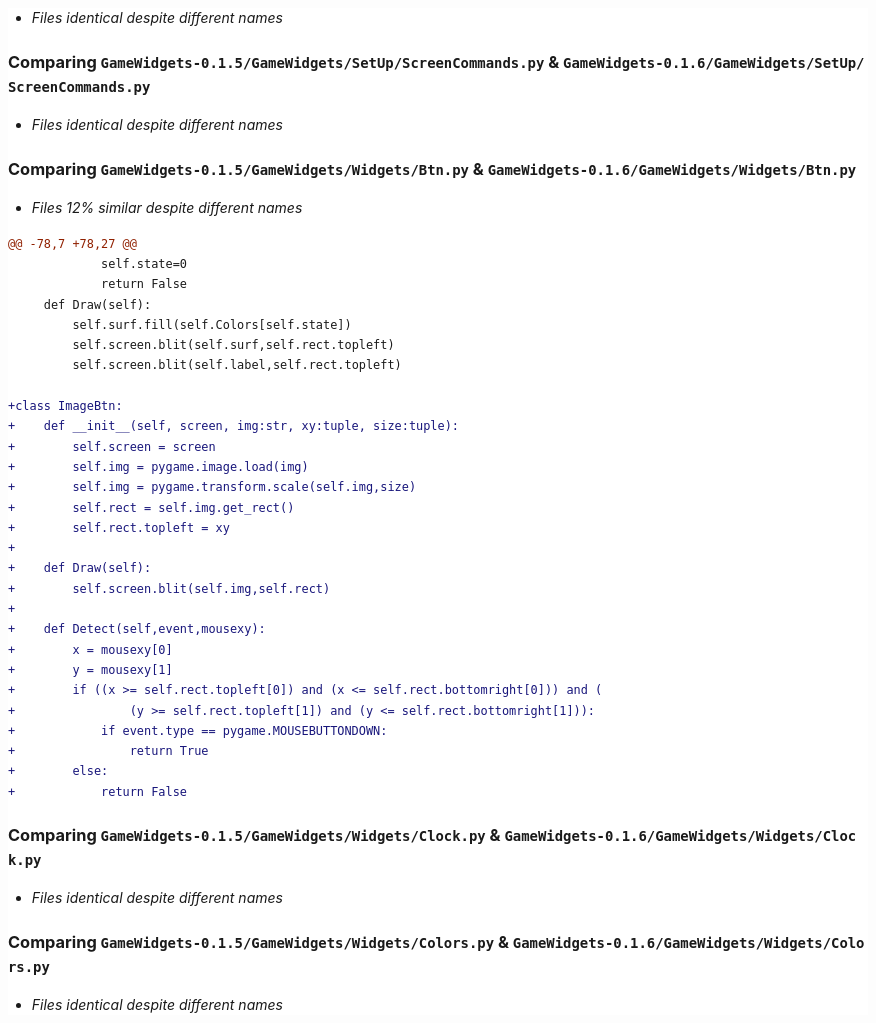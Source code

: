  * *Files identical despite different names*

### Comparing `GameWidgets-0.1.5/GameWidgets/SetUp/ScreenCommands.py` & `GameWidgets-0.1.6/GameWidgets/SetUp/ScreenCommands.py`

 * *Files identical despite different names*

### Comparing `GameWidgets-0.1.5/GameWidgets/Widgets/Btn.py` & `GameWidgets-0.1.6/GameWidgets/Widgets/Btn.py`

 * *Files 12% similar despite different names*

```diff
@@ -78,7 +78,27 @@
             self.state=0
             return False
     def Draw(self):
         self.surf.fill(self.Colors[self.state])
         self.screen.blit(self.surf,self.rect.topleft)
         self.screen.blit(self.label,self.rect.topleft)
         
+class ImageBtn:
+    def __init__(self, screen, img:str, xy:tuple, size:tuple):
+        self.screen = screen
+        self.img = pygame.image.load(img)
+        self.img = pygame.transform.scale(self.img,size)
+        self.rect = self.img.get_rect()
+        self.rect.topleft = xy
+
+    def Draw(self):
+        self.screen.blit(self.img,self.rect)
+
+    def Detect(self,event,mousexy):
+        x = mousexy[0]
+        y = mousexy[1]
+        if ((x >= self.rect.topleft[0]) and (x <= self.rect.bottomright[0])) and (
+                (y >= self.rect.topleft[1]) and (y <= self.rect.bottomright[1])):
+            if event.type == pygame.MOUSEBUTTONDOWN:
+                return True
+        else:
+            return False
```

### Comparing `GameWidgets-0.1.5/GameWidgets/Widgets/Clock.py` & `GameWidgets-0.1.6/GameWidgets/Widgets/Clock.py`

 * *Files identical despite different names*

### Comparing `GameWidgets-0.1.5/GameWidgets/Widgets/Colors.py` & `GameWidgets-0.1.6/GameWidgets/Widgets/Colors.py`

 * *Files identical despite different names*
